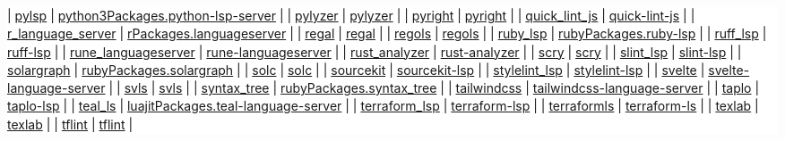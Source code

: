 | [pylsp](https://github.com/neovim/nvim-lspconfig/blob/master/doc/server_configurations.md#pylsp) | [python3Packages.python-lsp-server](https://search.nixos.org/packages?channel=unstable&query=python3Packages.python-lsp-server&show=python3Packages.python-lsp-server) |
| [pylyzer](https://github.com/neovim/nvim-lspconfig/blob/master/doc/server_configurations.md#pylyzer) | [pylyzer](https://search.nixos.org/packages?channel=unstable&query=pylyzer&show=pylyzer) |
| [pyright](https://github.com/neovim/nvim-lspconfig/blob/master/doc/server_configurations.md#pyright) | [pyright](https://search.nixos.org/packages?channel=unstable&query=pyright&show=pyright) |
| [quick_lint_js](https://github.com/neovim/nvim-lspconfig/blob/master/doc/server_configurations.md#quick_lint_js) | [quick-lint-js](https://search.nixos.org/packages?channel=unstable&query=quick-lint-js&show=quick-lint-js) |
| [r_language_server](https://github.com/neovim/nvim-lspconfig/blob/master/doc/server_configurations.md#r_language_server) | [rPackages.languageserver](https://search.nixos.org/packages?channel=unstable&query=rPackages.languageserver&show=rPackages.languageserver) |
| [regal](https://github.com/neovim/nvim-lspconfig/blob/master/doc/server_configurations.md#regal) | [regal](https://search.nixos.org/packages?channel=unstable&query=regal&show=regal) |
| [regols](https://github.com/neovim/nvim-lspconfig/blob/master/doc/server_configurations.md#regols) | [regols](https://search.nixos.org/packages?channel=unstable&query=regols&show=regols) |
| [ruby_lsp](https://github.com/neovim/nvim-lspconfig/blob/master/doc/server_configurations.md#ruby_lsp) | [rubyPackages.ruby-lsp](https://search.nixos.org/packages?channel=unstable&query=rubyPackages.ruby-lsp&show=rubyPackages.ruby-lsp) |
| [ruff_lsp](https://github.com/neovim/nvim-lspconfig/blob/master/doc/server_configurations.md#ruff_lsp) | [ruff-lsp](https://search.nixos.org/packages?channel=unstable&query=ruff-lsp&show=ruff-lsp) |
| [rune_languageserver](https://github.com/neovim/nvim-lspconfig/blob/master/doc/server_configurations.md#rune_languageserver) | [rune-languageserver](https://search.nixos.org/packages?channel=unstable&query=rune-languageserver&show=rune-languageserver) |
| [rust_analyzer](https://github.com/neovim/nvim-lspconfig/blob/master/doc/server_configurations.md#rust_analyzer) | [rust-analyzer](https://search.nixos.org/packages?channel=unstable&query=rust-analyzer&show=rust-analyzer) |
| [scry](https://github.com/neovim/nvim-lspconfig/blob/master/doc/server_configurations.md#scry) | [scry](https://search.nixos.org/packages?channel=unstable&query=scry&show=scry) |
| [slint_lsp](https://github.com/neovim/nvim-lspconfig/blob/master/doc/server_configurations.md#slint_lsp) | [slint-lsp](https://search.nixos.org/packages?channel=unstable&query=slint-lsp&show=slint-lsp) |
| [solargraph](https://github.com/neovim/nvim-lspconfig/blob/master/doc/server_configurations.md#solargraph) | [rubyPackages.solargraph](https://search.nixos.org/packages?channel=unstable&query=rubyPackages.solargraph&show=rubyPackages.solargraph) |
| [solc](https://github.com/neovim/nvim-lspconfig/blob/master/doc/server_configurations.md#solc) | [solc](https://search.nixos.org/packages?channel=unstable&query=solc&show=solc) |
| [sourcekit](https://github.com/neovim/nvim-lspconfig/blob/master/doc/server_configurations.md#sourcekit) | [sourcekit-lsp](https://search.nixos.org/packages?channel=unstable&query=sourcekit-lsp&show=sourcekit-lsp) |
| [stylelint_lsp](https://github.com/neovim/nvim-lspconfig/blob/master/doc/server_configurations.md#stylelint_lsp) | [stylelint-lsp](https://search.nixos.org/packages?channel=unstable&query=stylelint-lsp&show=stylelint-lsp) |
| [svelte](https://github.com/neovim/nvim-lspconfig/blob/master/doc/server_configurations.md#svelte) | [svelte-language-server](https://search.nixos.org/packages?channel=unstable&query=svelte-language-server&show=svelte-language-server) |
| [svls](https://github.com/neovim/nvim-lspconfig/blob/master/doc/server_configurations.md#svls) | [svls](https://search.nixos.org/packages?channel=unstable&query=svls&show=svls) |
| [syntax_tree](https://github.com/neovim/nvim-lspconfig/blob/master/doc/server_configurations.md#syntax_tree) | [rubyPackages.syntax_tree](https://search.nixos.org/packages?channel=unstable&query=rubyPackages.syntax_tree&show=rubyPackages.syntax_tree) |
| [tailwindcss](https://github.com/neovim/nvim-lspconfig/blob/master/doc/server_configurations.md#tailwindcss) | [tailwindcss-language-server](https://search.nixos.org/packages?channel=unstable&query=tailwindcss-language-server&show=tailwindcss-language-server) |
| [taplo](https://github.com/neovim/nvim-lspconfig/blob/master/doc/server_configurations.md#taplo) | [taplo-lsp](https://search.nixos.org/packages?channel=unstable&query=taplo-lsp&show=taplo-lsp) |
| [teal_ls](https://github.com/neovim/nvim-lspconfig/blob/master/doc/server_configurations.md#teal_ls) | [luajitPackages.teal-language-server](https://search.nixos.org/packages?channel=unstable&query=luajitPackages.teal-language-server&show=luajitPackages.teal-language-server) |
| [terraform_lsp](https://github.com/neovim/nvim-lspconfig/blob/master/doc/server_configurations.md#terraform_lsp) | [terraform-lsp](https://search.nixos.org/packages?channel=unstable&query=terraform-lsp&show=terraform-lsp) |
| [terraformls](https://github.com/neovim/nvim-lspconfig/blob/master/doc/server_configurations.md#terraformls) | [terraform-ls](https://search.nixos.org/packages?channel=unstable&query=terraform-ls&show=terraform-ls) |
| [texlab](https://github.com/neovim/nvim-lspconfig/blob/master/doc/server_configurations.md#texlab) | [texlab](https://search.nixos.org/packages?channel=unstable&query=texlab&show=texlab) |
| [tflint](https://github.com/neovim/nvim-lspconfig/blob/master/doc/server_configurations.md#tflint) | [tflint](https://search.nixos.org/packages?channel=unstable&query=tflint&show=tflint) |